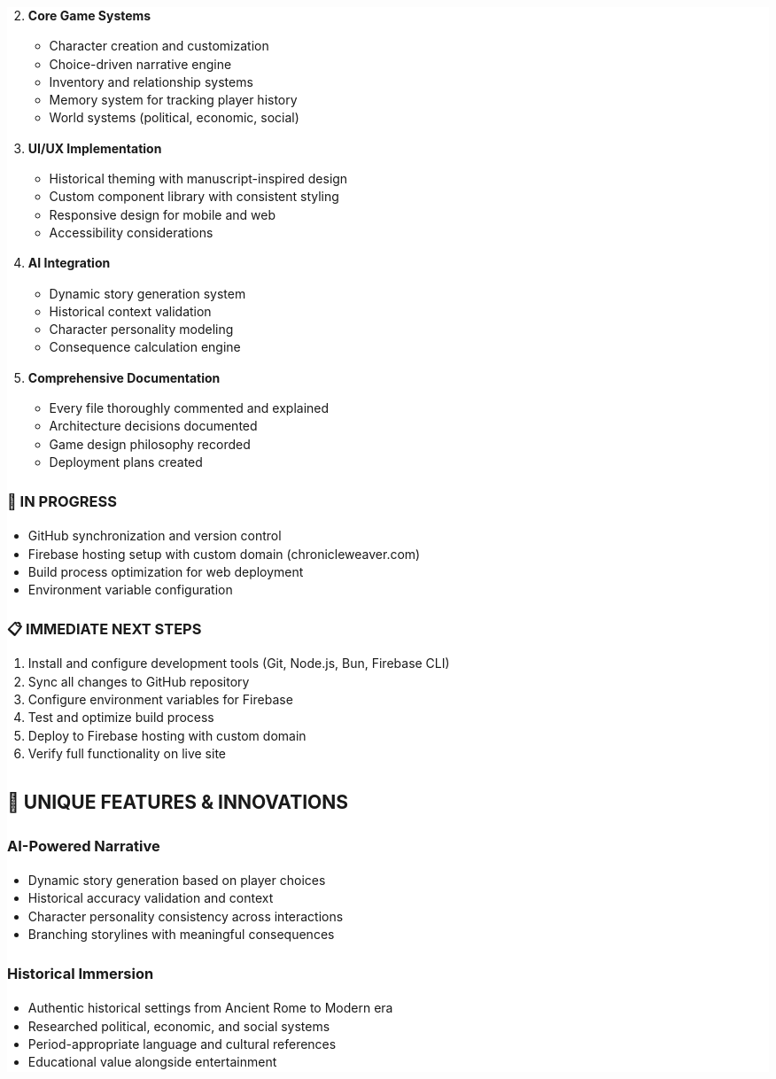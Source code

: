 2. **Core Game Systems**
   - Character creation and customization
   - Choice-driven narrative engine
   - Inventory and relationship systems
   - Memory system for tracking player history
   - World systems (political, economic, social)

3. **UI/UX Implementation**
   - Historical theming with manuscript-inspired design
   - Custom component library with consistent styling
   - Responsive design for mobile and web
   - Accessibility considerations

4. **AI Integration**
   - Dynamic story generation system
   - Historical context validation
   - Character personality modeling
   - Consequence calculation engine

5. **Comprehensive Documentation**
   - Every file thoroughly commented and explained
   - Architecture decisions documented
   - Game design philosophy recorded
   - Deployment plans created

### 🔧 IN PROGRESS
- GitHub synchronization and version control
- Firebase hosting setup with custom domain (chronicleweaver.com)
- Build process optimization for web deployment
- Environment variable configuration

### 📋 IMMEDIATE NEXT STEPS
1. Install and configure development tools (Git, Node.js, Bun, Firebase CLI)
2. Sync all changes to GitHub repository
3. Configure environment variables for Firebase
4. Test and optimize build process
5. Deploy to Firebase hosting with custom domain
6. Verify full functionality on live site

## 🌟 UNIQUE FEATURES & INNOVATIONS

### AI-Powered Narrative
- Dynamic story generation based on player choices
- Historical accuracy validation and context
- Character personality consistency across interactions
- Branching storylines with meaningful consequences

### Historical Immersion
- Authentic historical settings from Ancient Rome to Modern era
- Researched political, economic, and social systems
- Period-appropriate language and cultural references
- Educational value alongside entertainment
